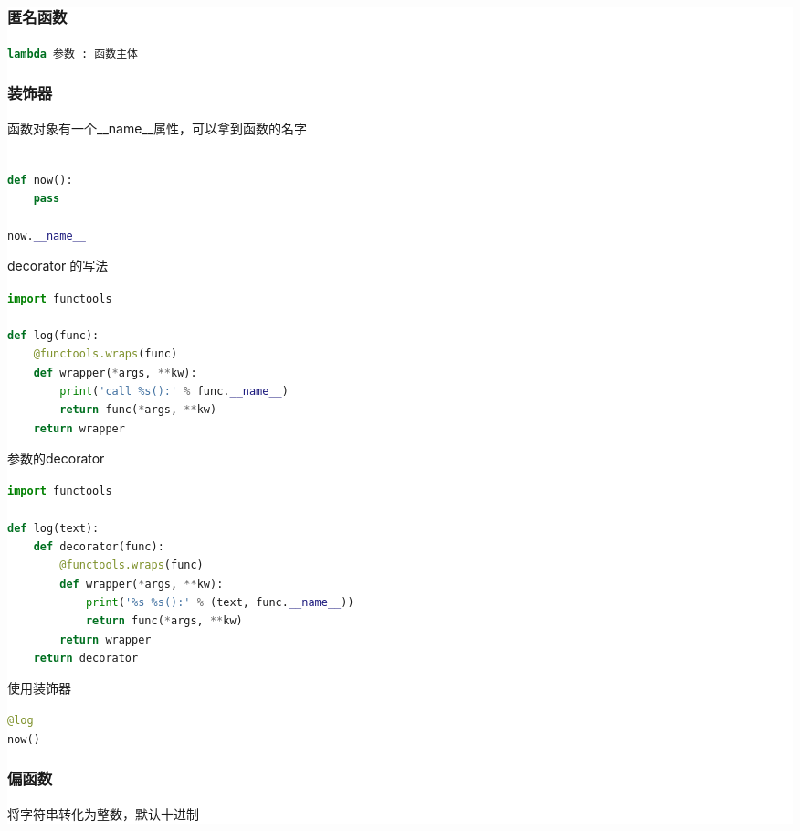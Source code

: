 ### 匿名函数

```python
lambda 参数 : 函数主体
```

### 装饰器

函数对象有一个__name__属性，可以拿到函数的名字

```python

def now():
    pass

now.__name__
```

decorator 的写法

```python
import functools

def log(func):
    @functools.wraps(func)
    def wrapper(*args, **kw):
        print('call %s():' % func.__name__)
        return func(*args, **kw)
    return wrapper
```

参数的decorator

```python
import functools

def log(text):
    def decorator(func):
        @functools.wraps(func)
        def wrapper(*args, **kw):
            print('%s %s():' % (text, func.__name__))
            return func(*args, **kw)
        return wrapper
    return decorator
```

使用装饰器

```python
@log
now()
```

### 偏函数

将字符串转化为整数，默认十进制
